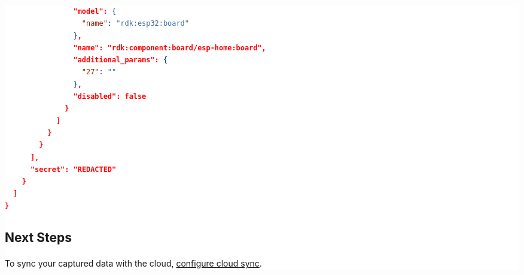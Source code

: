 ```json
                "model": {
                  "name": "rdk:esp32:board"
                },
                "name": "rdk:component:board/esp-home:board",
                "additional_params": {
                  "27": ""
                },
                "disabled": false
              }
            ]
          }
        }
      ],
      "secret": "REDACTED"
    }
  ]
}
```

## Next Steps

To sync your captured data with the cloud, [configure cloud sync](../configure-cloud-sync).

